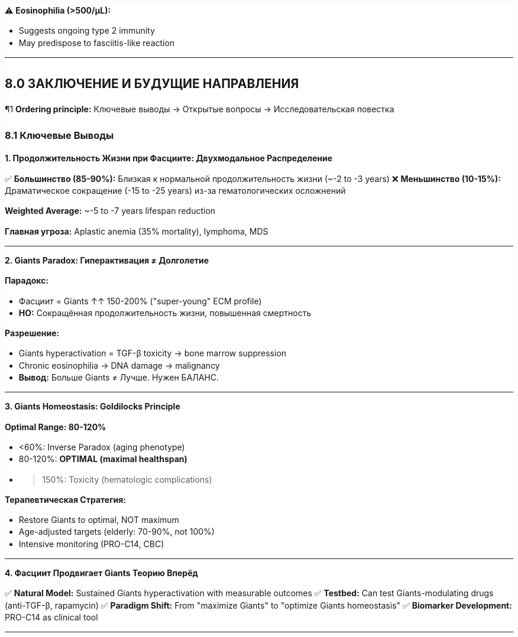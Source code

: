 ⚠️ **Eosinophilia (>500/μL):**
- Suggests ongoing type 2 immunity
- May predispose to fasciitis-like reaction

---

## 8.0 ЗАКЛЮЧЕНИЕ И БУДУЩИЕ НАПРАВЛЕНИЯ

¶1 **Ordering principle:** Ключевые выводы → Открытые вопросы → Исследовательская повестка

### 8.1 Ключевые Выводы

**1. Продолжительность Жизни при Фасциите: Двухмодальное Распределение**

✅ **Большинство (85-90%):** Близкая к нормальной продолжительность жизни (~-2 to -3 years)
❌ **Меньшинство (10-15%):** Драматическое сокращение (-15 to -25 years) из-за гематологических осложнений

**Weighted Average:** ~-5 to -7 years lifespan reduction

**Главная угроза:** Aplastic anemia (35% mortality), lymphoma, MDS

---

**2. Giants Paradox: Гиперактивация ≠ Долголетие**

**Парадокс:**
- Фасциит = Giants ↑↑ 150-200% ("super-young" ECM profile)
- **НО:** Сокращённая продолжительность жизни, повышенная смертность

**Разрешение:**
- Giants hyperactivation = TGF-β toxicity → bone marrow suppression
- Chronic eosinophilia → DNA damage → malignancy
- **Вывод:** Больше Giants ≠ Лучше. Нужен БАЛАНС.

---

**3. Giants Homeostasis: Goldilocks Principle**

**Optimal Range: 80-120%**
- <60%: Inverse Paradox (aging phenotype)
- 80-120%: **OPTIMAL (maximal healthspan)**
- >150%: Toxicity (hematologic complications)

**Терапевтическая Стратегия:**
- Restore Giants to optimal, NOT maximum
- Age-adjusted targets (elderly: 70-90%, not 100%)
- Intensive monitoring (PRO-C14, CBC)

---

**4. Фасциит Продвигает Giants Теорию Вперёд**

✅ **Natural Model:** Sustained Giants hyperactivation with measurable outcomes
✅ **Testbed:** Can test Giants-modulating drugs (anti-TGF-β, rapamycin)
✅ **Paradigm Shift:** From "maximize Giants" to "optimize Giants homeostasis"
✅ **Biomarker Development:** PRO-C14 as clinical tool

---